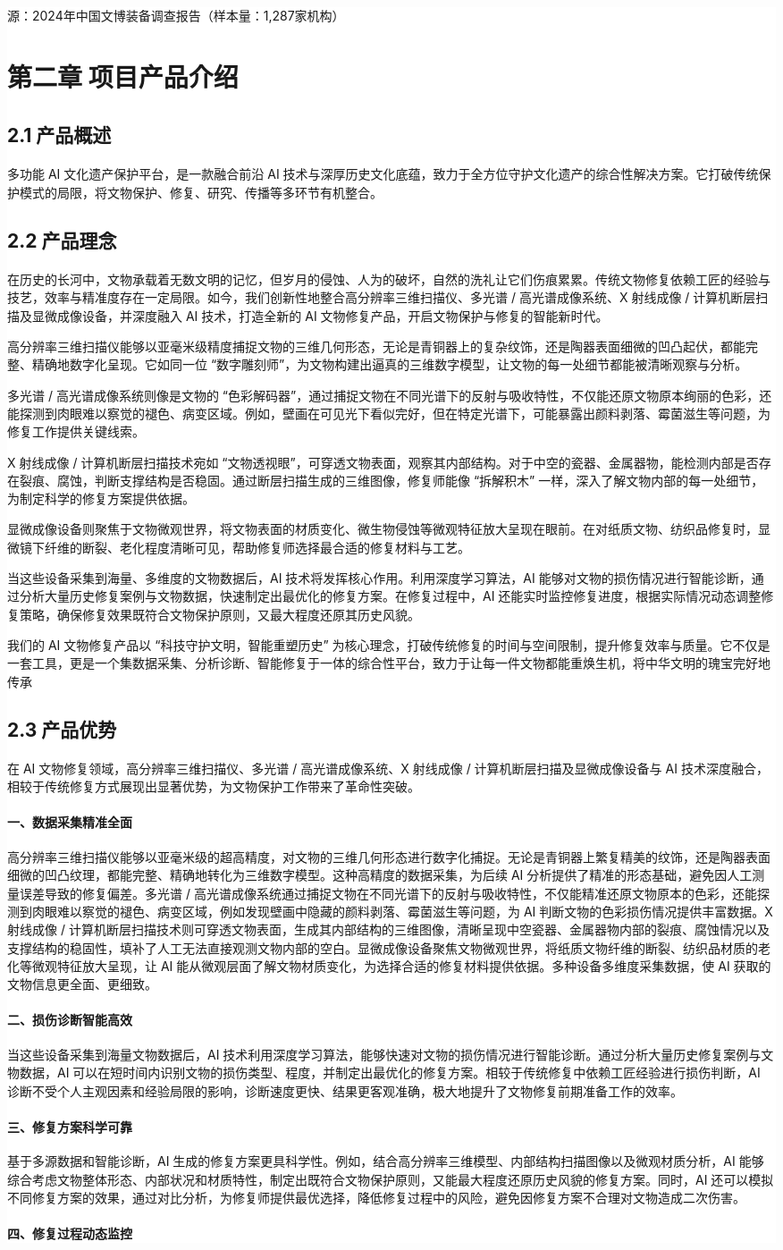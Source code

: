 源：2024年中国文博装备调查报告（样本量：1,287家机构）

# 第二章 项目产品介绍

## 2.1 产品概述

多功能 AI 文化遗产保护平台，是一款融合前沿 AI 技术与深厚历史文化底蕴，致力于全方位守护文化遗产的综合性解决方案。它打破传统保护模式的局限，将文物保护、修复、研究、传播等多环节有机整合。

## 2.2 产品理念

在历史的长河中，文物承载着无数文明的记忆，但岁月的侵蚀、人为的破坏，自然的洗礼让它们伤痕累累。传统文物修复依赖工匠的经验与技艺，效率与精准度存在一定局限。如今，我们创新性地整合高分辨率三维扫描仪、多光谱 / 高光谱成像系统、X 射线成像 / 计算机断层扫描及显微成像设备，并深度融入 AI 技术，打造全新的 AI 文物修复产品，开启文物保护与修复的智能新时代。​

高分辨率三维扫描仪能够以亚毫米级精度捕捉文物的三维几何形态，无论是青铜器上的复杂纹饰，还是陶器表面细微的凹凸起伏，都能完整、精确地数字化呈现。它如同一位 “数字雕刻师”，为文物构建出逼真的三维数字模型，让文物的每一处细节都能被清晰观察与分析。​

多光谱 / 高光谱成像系统则像是文物的 “色彩解码器”，通过捕捉文物在不同光谱下的反射与吸收特性，不仅能还原文物原本绚丽的色彩，还能探测到肉眼难以察觉的褪色、病变区域。例如，壁画在可见光下看似完好，但在特定光谱下，可能暴露出颜料剥落、霉菌滋生等问题，为修复工作提供关键线索。​

X 射线成像 / 计算机断层扫描技术宛如 “文物透视眼”，可穿透文物表面，观察其内部结构。对于中空的瓷器、金属器物，能检测内部是否存在裂痕、腐蚀，判断支撑结构是否稳固。通过断层扫描生成的三维图像，修复师能像 “拆解积木” 一样，深入了解文物内部的每一处细节，为制定科学的修复方案提供依据。​

显微成像设备则聚焦于文物微观世界，将文物表面的材质变化、微生物侵蚀等微观特征放大呈现在眼前。在对纸质文物、纺织品修复时，显微镜下纤维的断裂、老化程度清晰可见，帮助修复师选择最合适的修复材料与工艺。​

当这些设备采集到海量、多维度的文物数据后，AI 技术将发挥核心作用。利用深度学习算法，AI 能够对文物的损伤情况进行智能诊断，通过分析大量历史修复案例与文物数据，快速制定出最优化的修复方案。在修复过程中，AI 还能实时监控修复进度，根据实际情况动态调整修复策略，确保修复效果既符合文物保护原则，又最大程度还原其历史风貌。​

我们的 AI 文物修复产品以 “科技守护文明，智能重塑历史” 为核心理念，打破传统修复的时间与空间限制，提升修复效率与质量。它不仅是一套工具，更是一个集数据采集、分析诊断、智能修复于一体的综合性平台，致力于让每一件文物都能重焕生机，将中华文明的瑰宝完好地传承

## 2.3 产品优势

在 AI 文物修复领域，高分辨率三维扫描仪、多光谱 / 高光谱成像系统、X 射线成像 / 计算机断层扫描及显微成像设备与 AI 技术深度融合，相较于传统修复方式展现出显著优势，为文物保护工作带来了革命性突破。​

#### 一、数据采集精准全面​

高分辨率三维扫描仪能够以亚毫米级的超高精度，对文物的三维几何形态进行数字化捕捉。无论是青铜器上繁复精美的纹饰，还是陶器表面细微的凹凸纹理，都能完整、精确地转化为三维数字模型。这种高精度的数据采集，为后续 AI 分析提供了精准的形态基础，避免因人工测量误差导致的修复偏差。多光谱 / 高光谱成像系统通过捕捉文物在不同光谱下的反射与吸收特性，不仅能精准还原文物原本的色彩，还能探测到肉眼难以察觉的褪色、病变区域，例如发现壁画中隐藏的颜料剥落、霉菌滋生等问题，为 AI 判断文物的色彩损伤情况提供丰富数据。X 射线成像 / 计算机断层扫描技术则可穿透文物表面，生成其内部结构的三维图像，清晰呈现中空瓷器、金属器物内部的裂痕、腐蚀情况以及支撑结构的稳固性，填补了人工无法直接观测文物内部的空白。显微成像设备聚焦文物微观世界，将纸质文物纤维的断裂、纺织品材质的老化等微观特征放大呈现，让 AI 能从微观层面了解文物材质变化，为选择合适的修复材料提供依据。多种设备多维度采集数据，使 AI 获取的文物信息更全面、更细致。​

#### 二、损伤诊断智能高效​

当这些设备采集到海量文物数据后，AI 技术利用深度学习算法，能够快速对文物的损伤情况进行智能诊断。通过分析大量历史修复案例与文物数据，AI 可以在短时间内识别文物的损伤类型、程度，并制定出最优化的修复方案。相较于传统修复中依赖工匠经验进行损伤判断，AI 诊断不受个人主观因素和经验局限的影响，诊断速度更快、结果更客观准确，极大地提升了文物修复前期准备工作的效率。​

#### 三、修复方案科学可靠​

基于多源数据和智能诊断，AI 生成的修复方案更具科学性。例如，结合高分辨率三维模型、内部结构扫描图像以及微观材质分析，AI 能够综合考虑文物整体形态、内部状况和材质特性，制定出既符合文物保护原则，又能最大程度还原历史风貌的修复方案。同时，AI 还可以模拟不同修复方案的效果，通过对比分析，为修复师提供最优选择，降低修复过程中的风险，避免因修复方案不合理对文物造成二次伤害。​

#### 四、修复过程动态监控​
